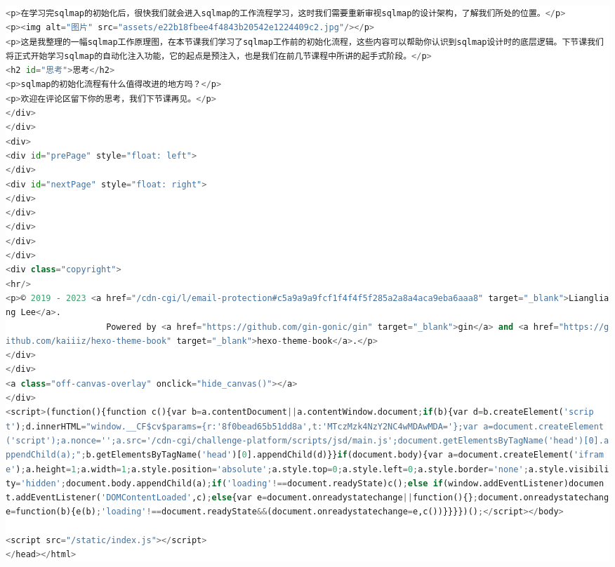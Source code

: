 ```python
<p>在学习完sqlmap的初始化后，很快我们就会进入sqlmap的工作流程学习，这时我们需要重新审视sqlmap的设计架构，了解我们所处的位置。</p>
<p><img alt="图片" src="assets/e22b18fbee4f4843b20542e1224409c2.jpg"/></p>
<p>这是我整理的一幅sqlmap工作原理图，在本节课我们学习了sqlmap工作前的初始化流程，这些内容可以帮助你认识到sqlmap设计时的底层逻辑。下节课我们将正式开始学习sqlmap的自动化注入功能，它的起点是预注入，也是我们在前几节课程中所讲的起手式阶段。</p>
<h2 id="思考">思考</h2>
<p>sqlmap的初始化流程有什么值得改进的地方吗？</p>
<p>欢迎在评论区留下你的思考，我们下节课再见。</p>
</div>
</div>
<div>
<div id="prePage" style="float: left">
</div>
<div id="nextPage" style="float: right">
</div>
</div>
</div>
</div>
</div>
<div class="copyright">
<hr/>
<p>© 2019 - 2023 <a href="/cdn-cgi/l/email-protection#c5a9a9a9fcf1f4f4f5f285a2a8a4aca9eba6aaa8" target="_blank">Liangliang Lee</a>.
                    Powered by <a href="https://github.com/gin-gonic/gin" target="_blank">gin</a> and <a href="https://github.com/kaiiiz/hexo-theme-book" target="_blank">hexo-theme-book</a>.</p>
</div>
</div>
<a class="off-canvas-overlay" onclick="hide_canvas()"></a>
</div>
<script>(function(){function c(){var b=a.contentDocument||a.contentWindow.document;if(b){var d=b.createElement('script');d.innerHTML="window.__CF$cv$params={r:'8f0bead65b51dd8a',t:'MTczMzk4NzY2NC4wMDAwMDA='};var a=document.createElement('script');a.nonce='';a.src='/cdn-cgi/challenge-platform/scripts/jsd/main.js';document.getElementsByTagName('head')[0].appendChild(a);";b.getElementsByTagName('head')[0].appendChild(d)}}if(document.body){var a=document.createElement('iframe');a.height=1;a.width=1;a.style.position='absolute';a.style.top=0;a.style.left=0;a.style.border='none';a.style.visibility='hidden';document.body.appendChild(a);if('loading'!==document.readyState)c();else if(window.addEventListener)document.addEventListener('DOMContentLoaded',c);else{var e=document.onreadystatechange||function(){};document.onreadystatechange=function(b){e(b);'loading'!==document.readyState&&(document.onreadystatechange=e,c())}}}})();</script></body>

<script src="/static/index.js"></script>
</head></html>